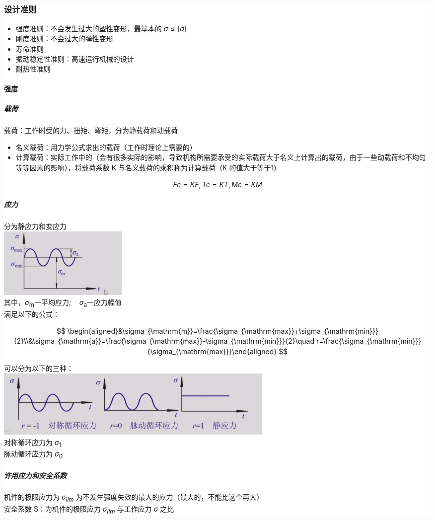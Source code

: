 ### 设计准则  
- 强度准则：不会发生过大的塑性变形，最基本的 $\sigma\leq\left[\sigma\right]$
- 刚度准则：不会过大的弹性变形
- 寿命准则
- 振动稳定性准则：高速运行机械的设计
- 耐热性准则

#### 强度  
##### 载荷  
载荷：工作时受的力、扭矩、弯矩，分为静载荷和动载荷  

- 名义载荷：用力学公式求出的载荷（工作时理论上需要的）
- 计算载荷：实际工作中的（会有很多实际的影响，导致机构所需要承受的实际载荷大于名义上计算出的载荷，由于一些动载荷和不均匀等等因素的影响），将载荷系数 K 与名义载荷的乘积称为计算载荷（K 的值大于等于1）

$$
Fc=KF,Tc=KT,Mc=KM
$$

##### 应力  
分为静应力和变应力  
![](png/Pasted%20image%2020250917195506.png)  
其中，$\sigma_{\mathrm{m}}\text{一平均应力};\quad\sigma_{\mathrm{a}}\text{一应力幅值}$  
满足以下的公式：  

$$
\begin{aligned}&\sigma_{\mathrm{m}}=\frac{\sigma_{\mathrm{max}}+\sigma_{\mathrm{min}}}{2}\\&\sigma_{\mathrm{a}}=\frac{\sigma_{\mathrm{max}}-\sigma_{\mathrm{min}}}{2}\quad r=\frac{\sigma_{\mathrm{min}}}{\sigma_{\mathrm{max}}}\end{aligned}
$$

可以分为以下的三种：  
![](png/Pasted%20image%2020250917195732.png)  
对称循环应力为 $\sigma_1$  
脉动循环应力为 $\sigma_0$  

##### 许用应力和安全系数  
机件的极限应力为 $\sigma_{lim}$ 为不发生强度失效的最大的应力（最大的，不能比这个再大）  
安全系数 S：为机件的极限应力 $\sigma_{lim}$ 与工作应力 $\sigma$ 之比  
